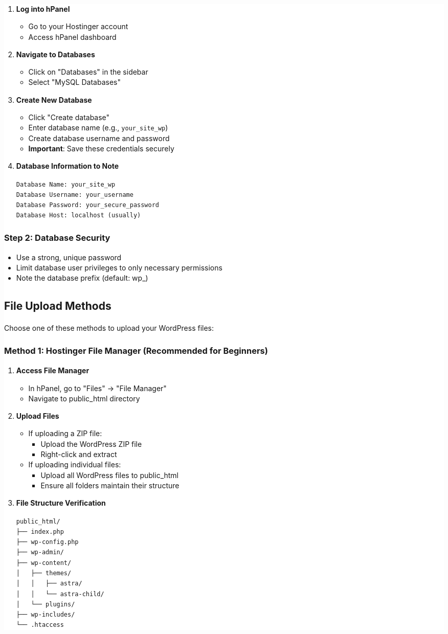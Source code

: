 1. **Log into hPanel**
   - Go to your Hostinger account
   - Access hPanel dashboard

2. **Navigate to Databases**
   - Click on "Databases" in the sidebar
   - Select "MySQL Databases"

3. **Create New Database**
   - Click "Create database"
   - Enter database name (e.g., `your_site_wp`)
   - Create database username and password
   - **Important**: Save these credentials securely

4. **Database Information to Note**
   ```
   Database Name: your_site_wp
   Database Username: your_username
   Database Password: your_secure_password
   Database Host: localhost (usually)
   ```

### Step 2: Database Security
- Use a strong, unique password
- Limit database user privileges to only necessary permissions
- Note the database prefix (default: wp_)

## File Upload Methods

Choose one of these methods to upload your WordPress files:

### Method 1: Hostinger File Manager (Recommended for Beginners)

1. **Access File Manager**
   - In hPanel, go to "Files" → "File Manager"
   - Navigate to public_html directory

2. **Upload Files**
   - If uploading a ZIP file:
     - Upload the WordPress ZIP file
     - Right-click and extract
   - If uploading individual files:
     - Upload all WordPress files to public_html
     - Ensure all folders maintain their structure

3. **File Structure Verification**
   ```
   public_html/
   ├── index.php
   ├── wp-config.php
   ├── wp-admin/
   ├── wp-content/
   │   ├── themes/
   │   │   ├── astra/
   │   │   └── astra-child/
   │   └── plugins/
   ├── wp-includes/
   └── .htaccess
   ```

